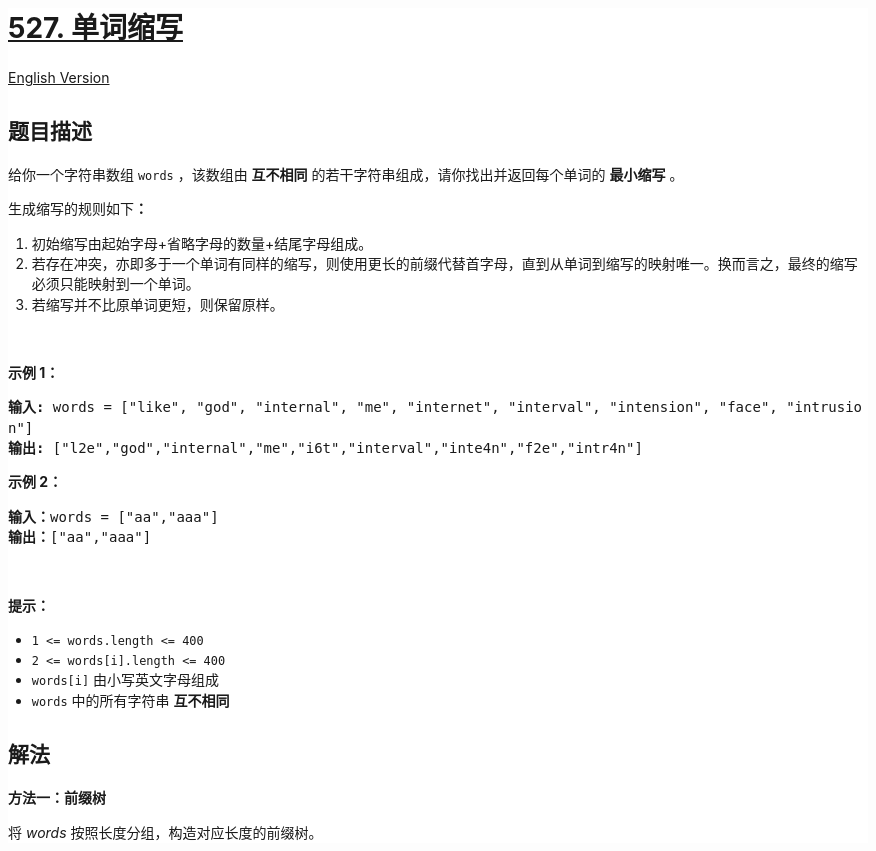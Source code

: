 # [527. 单词缩写](https://leetcode.cn/problems/word-abbreviation)

[English Version](/solution/0500-0599/0527.Word%20Abbreviation/README_EN.md)

## 题目描述



<p>给你一个字符串数组 <code>words</code> ，该数组由 <strong>互不相同</strong> 的若干字符串组成，请你找出并返回每个单词的 <strong>最小缩写</strong> 。</p>

<p>生成缩写的规则如下<strong>：</strong></p>

<ol>
	<li>初始缩写由起始字母+省略字母的数量+结尾字母组成。</li>
	<li>若存在冲突，亦即多于一个单词有同样的缩写，则使用更长的前缀代替首字母，直到从单词到缩写的映射唯一。换而言之，最终的缩写必须只能映射到一个单词。</li>
	<li>若缩写并不比原单词更短，则保留原样。</li>
</ol>

<p>&nbsp;</p>

<p><strong>示例 1：</strong></p>

<pre>
<strong>输入:</strong> words = ["like", "god", "internal", "me", "internet", "interval", "intension", "face", "intrusion"]
<strong>输出:</strong> ["l2e","god","internal","me","i6t","interval","inte4n","f2e","intr4n"]
</pre>

<p><strong>示例 2：</strong></p>

<pre>
<strong>输入：</strong>words = ["aa","aaa"]
<strong>输出：</strong>["aa","aaa"]
</pre>

<p>&nbsp;</p>

<p><strong>提示：</strong></p>

<ul>
	<li><code>1 &lt;= words.length &lt;= 400</code></li>
	<li><code>2 &lt;= words[i].length &lt;= 400</code></li>
	<li><code>words[i]</code> 由小写英文字母组成</li>
	<li><code>words</code> 中的所有字符串 <strong>互不相同</strong></li>
</ul>

## 解法



**方法一：前缀树**

将 $words$ 按照长度分组，构造对应长度的前缀树。

